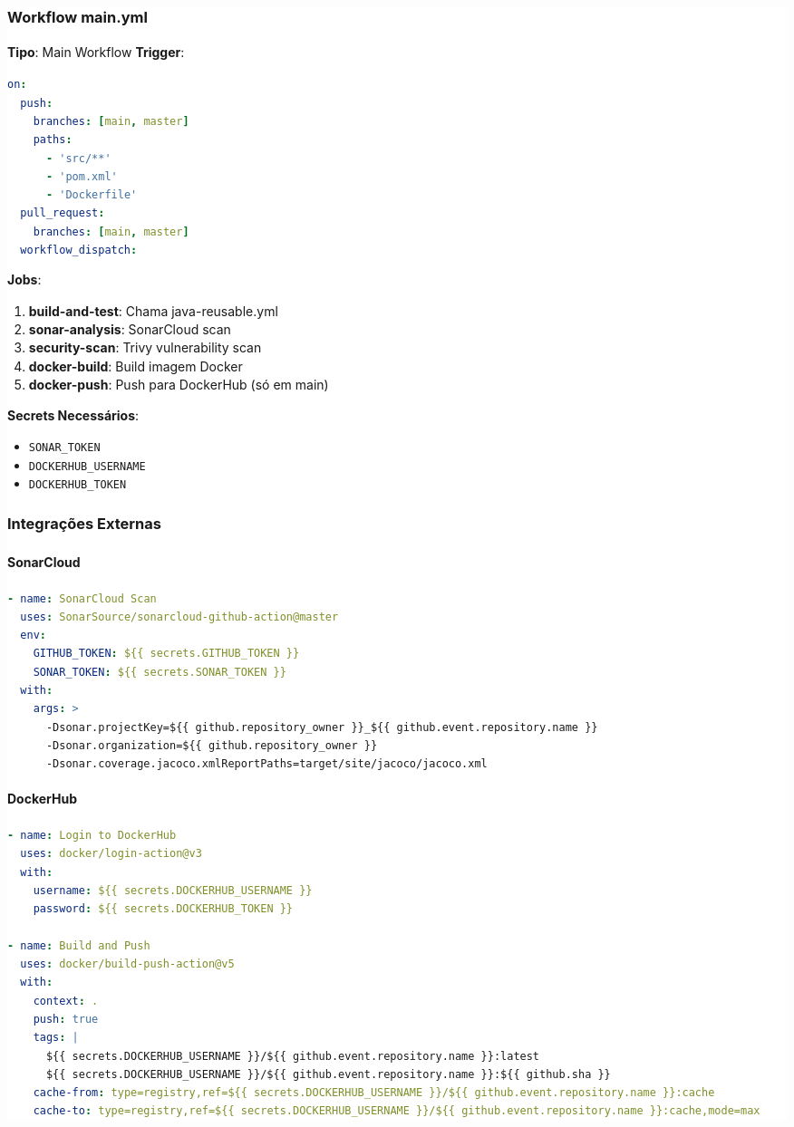 ### Workflow main.yml

**Tipo**: Main Workflow
**Trigger**:
```yaml
on:
  push:
    branches: [main, master]
    paths:
      - 'src/**'
      - 'pom.xml'
      - 'Dockerfile'
  pull_request:
    branches: [main, master]
  workflow_dispatch:
```

**Jobs**:
1. **build-and-test**: Chama java-reusable.yml
2. **sonar-analysis**: SonarCloud scan
3. **security-scan**: Trivy vulnerability scan
4. **docker-build**: Build imagem Docker
5. **docker-push**: Push para DockerHub (só em main)

**Secrets Necessários**:
- `SONAR_TOKEN`
- `DOCKERHUB_USERNAME`
- `DOCKERHUB_TOKEN`

### Integrações Externas

#### SonarCloud
```yaml
- name: SonarCloud Scan
  uses: SonarSource/sonarcloud-github-action@master
  env:
    GITHUB_TOKEN: ${{ secrets.GITHUB_TOKEN }}
    SONAR_TOKEN: ${{ secrets.SONAR_TOKEN }}
  with:
    args: >
      -Dsonar.projectKey=${{ github.repository_owner }}_${{ github.event.repository.name }}
      -Dsonar.organization=${{ github.repository_owner }}
      -Dsonar.coverage.jacoco.xmlReportPaths=target/site/jacoco/jacoco.xml
```

#### DockerHub
```yaml
- name: Login to DockerHub
  uses: docker/login-action@v3
  with:
    username: ${{ secrets.DOCKERHUB_USERNAME }}
    password: ${{ secrets.DOCKERHUB_TOKEN }}

- name: Build and Push
  uses: docker/build-push-action@v5
  with:
    context: .
    push: true
    tags: |
      ${{ secrets.DOCKERHUB_USERNAME }}/${{ github.event.repository.name }}:latest
      ${{ secrets.DOCKERHUB_USERNAME }}/${{ github.event.repository.name }}:${{ github.sha }}
    cache-from: type=registry,ref=${{ secrets.DOCKERHUB_USERNAME }}/${{ github.event.repository.name }}:cache
    cache-to: type=registry,ref=${{ secrets.DOCKERHUB_USERNAME }}/${{ github.event.repository.name }}:cache,mode=max
```